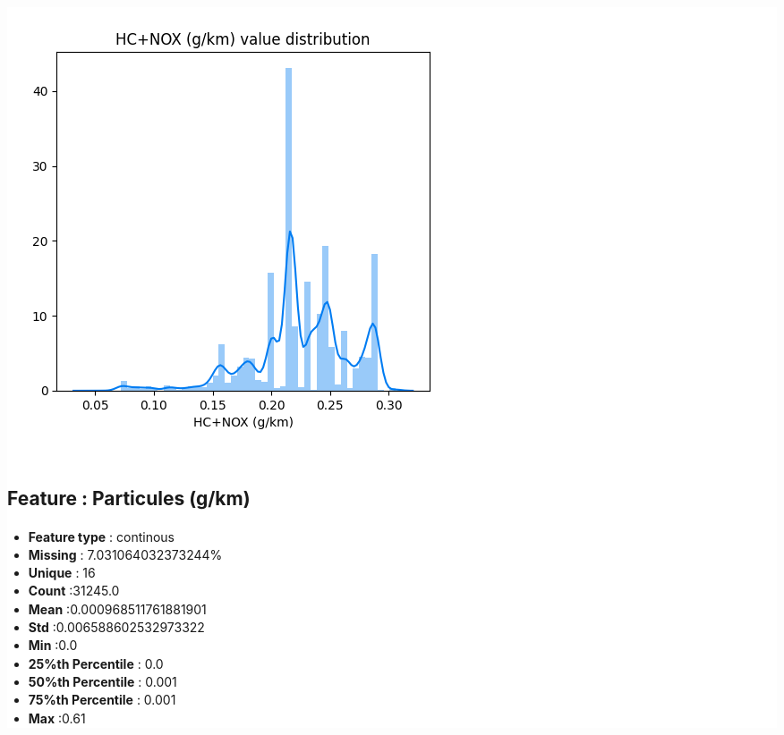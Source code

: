 ![](HCNOX_(gkm).png)
## Feature : Particules (g/km)
- **Feature type** : continous
- **Missing** : 7.031064032373244%
- **Unique** : 16
- **Count** :31245.0
- **Mean** :0.000968511761881901
- **Std** :0.006588602532973322
- **Min** :0.0
- **25%th Percentile** : 0.0
- **50%th Percentile** : 0.001
- **75%th Percentile** : 0.001
- **Max** :0.61
